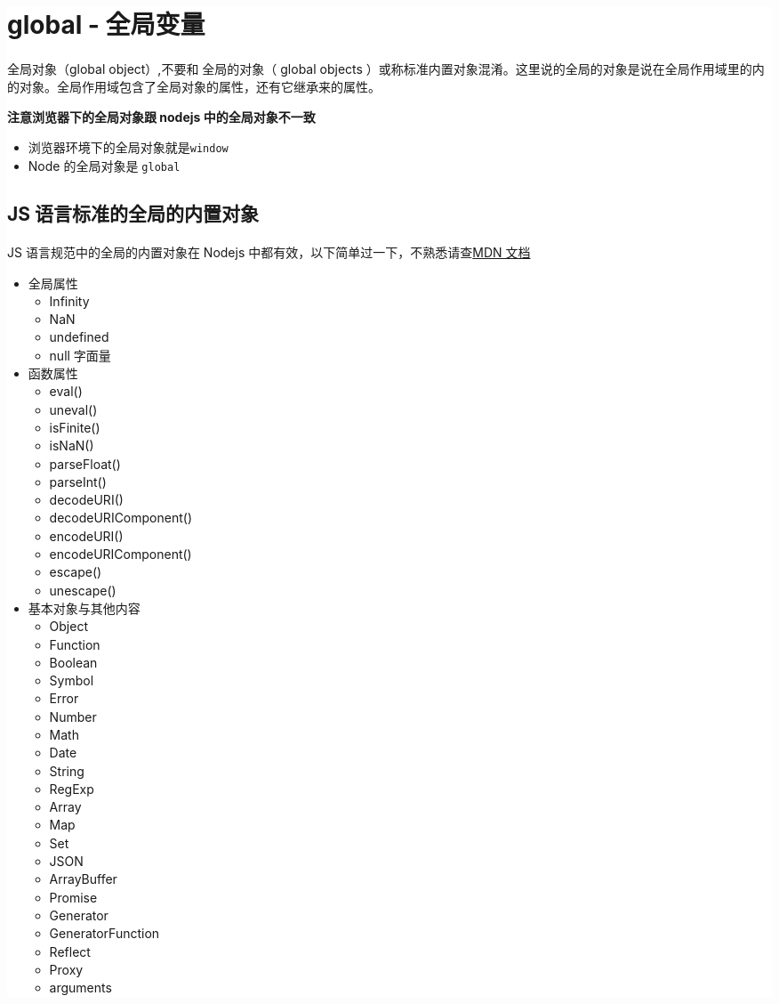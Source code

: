 # global - 全局变量

全局对象（global object）,不要和 全局的对象（ global objects ）或称标准内置对象混淆。这里说的全局的对象是说在全局作用域里的内的对象。全局作用域包含了全局对象的属性，还有它继承来的属性。

**注意浏览器下的全局对象跟 nodejs 中的全局对象不一致**

* 浏览器环境下的全局对象就是`window`
* Node 的全局对象是 `global`

## JS 语言标准的全局的内置对象

JS 语言规范中的全局的内置对象在 Nodejs 中都有效，以下简单过一下，不熟悉请查[MDN 文档](https://developer.mozilla.org/zh-CN/docs/Web/JavaScript/Reference/Global_Objects)

* 全局属性
  * Infinity
  * NaN
  * undefined
  * null 字面量
* 函数属性
  * eval()
  * uneval()
  * isFinite()
  * isNaN()
  * parseFloat()
  * parseInt()
  * decodeURI()
  * decodeURIComponent()
  * encodeURI()
  * encodeURIComponent()
  * escape()
  * unescape()
* 基本对象与其他内容
  * Object
  * Function
  * Boolean
  * Symbol
  * Error
  * Number
  * Math
  * Date
  * String
  * RegExp
  * Array
  * Map
  * Set
  * JSON
  * ArrayBuffer
  * Promise
  * Generator
  * GeneratorFunction
  * Reflect
  * Proxy
  * arguments
